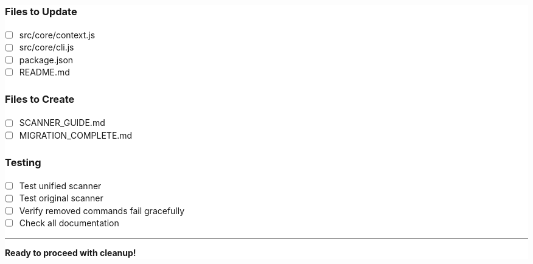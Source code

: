 ### Files to Update
- [ ] src/core/context.js
- [ ] src/core/cli.js
- [ ] package.json
- [ ] README.md

### Files to Create
- [ ] SCANNER_GUIDE.md
- [ ] MIGRATION_COMPLETE.md

### Testing
- [ ] Test unified scanner
- [ ] Test original scanner
- [ ] Verify removed commands fail gracefully
- [ ] Check all documentation

---

**Ready to proceed with cleanup!**
